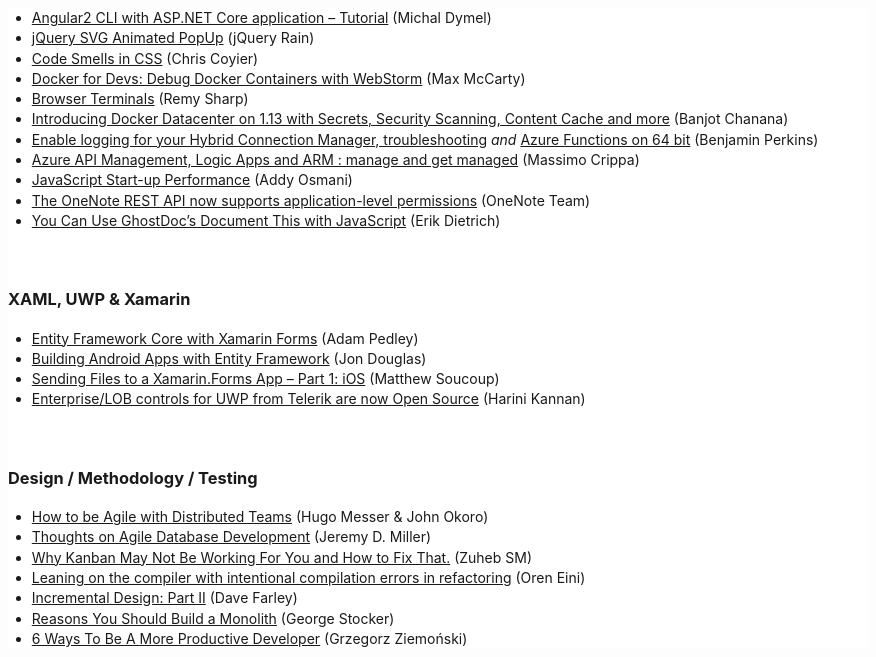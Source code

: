   * <a href="https://devblog.dymel.pl/2016/10/25/angular2-cli-with-aspnet-core-application-tutorial/" target="_blank">Angular2 CLI with ASP.NET Core application &#8211; Tutorial</a> (Michal Dymel)
  * <a href="http://feedproxy.google.com/~r/Jqueryrain/~3/dP2f7o7Rd_8/" target="_blank">jQuery SVG Animated PopUp</a> (jQuery Rain)
  * <a href="https://csswizardry.com/2017/02/code-smells-in-css-revisited/" target="_blank">Code Smells in CSS</a> (Chris Coyier)
  * <a href="https://lockmedown.com/debug-docker-containers-using-webstorm/" target="_blank">Docker for Devs: Debug Docker Containers with WebStorm</a> (Max McCarty)
  * <a href="http://feedproxy.google.com/~r/remysharp/~3/Wvi5wauST_Y/browser-terminals" target="_blank">Browser Terminals</a> (Remy Sharp)
  * <a href="https://blog.docker.com/2017/02/docker-datacenter-1-13/" target="_blank">Introducing Docker Datacenter on 1.13 with Secrets, Security Scanning, Content Cache and more</a> (Banjot Chanana)
  * <a href="https://blogs.msdn.microsoft.com/benjaminperkins/2017/02/09/enable-logging-for-your-hybrid-connection-manager-troubleshooting/" target="_blank">Enable logging for your Hybrid Connection Manager, troubleshooting</a> _and_ <a href="https://blogs.msdn.microsoft.com/benjaminperkins/2017/02/09/azure-functions-on-64-bit/" target="_blank">Azure Functions on 64 bit</a> (Benjamin Perkins)
  * <a href="https://www.codit.eu/blog/2017/02/09/azure-api-management-and-logic-app-manage-and-get-managed/" target="_blank">Azure API Management, Logic Apps and ARM : manage and get managed</a> (Massimo Crippa)
  * <a href="https://medium.com/@addyosmani/javascript-start-up-performance-69200f43b201#.7r4fmf1ox" target="_blank">JavaScript Start-up Performance</a> (Addy Osmani)
  * <a href="http://blogs.office.com/2017/02/09/the-onenote-rest-api-now-supports-application-level-permissions/" target="_blank">The OneNote REST API now supports application-level permissions</a> (OneNote Team)
  * <a href="http://submain.com/blog/YouCanUseGhostDocsDocumentThisWithJavaScript.aspx" target="_blank">You Can Use GhostDoc&#8217;s Document This with JavaScript</a> (Erik Dietrich)

&nbsp;

### <a name="silverlight"></a>XAML, UWP & Xamarin

  * <a href="https://xamarinhelp.com/entity-framework-core-xamarin-forms/" target="_blank">Entity Framework Core with Xamarin Forms</a> (Adam Pedley)
  * <a href="https://blog.xamarin.com/building-android-apps-with-entity-framework/" target="_blank">Building Android Apps with Entity Framework</a> (Jon Douglas)
  * <a href="https://codemilltech.com/sending-files-to-a-xamarin-forms-app-part-1-ios/" target="_blank">Sending Files to a Xamarin.Forms App – Part 1: iOS</a> (Matthew Soucoup)
  * <a href="http://blogs.windows.com/buildingapps/2017/02/09/enterpriselob-controls-uwp-telerik-now-open-source/?WT.mc_id=DX_MVP4025064" target="_blank">Enterprise/LOB controls for UWP from Telerik are now Open Source</a> (Harini Kannan)

&nbsp;

### <a name="design"></a>Design / Methodology / Testing

  * <a href="http://www.infoq.com/articles/be-agile-distributed-teams?utm_campaign=infoq_content&utm_source=infoq&utm_medium=feed&utm_term=global" target="_blank">How to be Agile with Distributed Teams</a> (Hugo Messer & John Okoro)
  * <a href="https://jeremydmiller.com/2017/02/09/thoughts-on-agile-database-development/" target="_blank">Thoughts on Agile Database Development</a> (Jeremy D. Miller)
  * <a href="https://dzone.com/articles/why-kanban-may-not-be-working-for-youand-how-to-fi?utm_medium=feed&utm_source=feedpress.me&utm_campaign=Feed%3A+dzone%2Fagile" target="_blank">Why Kanban May Not Be Working For You and How to Fix That.</a> (Zuheb SM)
  * <a href="http://feedproxy.google.com/~r/AyendeRahien/~3/qsXRFb4dTXE/leaning-on-the-compiler-with-intentional-compilation-errors-in-refactoring" target="_blank">Leaning on the compiler with intentional compilation errors in refactoring</a> (Oren Eini)
  * <a href="https://dzone.com/articles/incremental-design-part-ii?utm_medium=feed&utm_source=feedpress.me&utm_campaign=Feed%3A+dzone%2Fagile" target="_blank">Incremental Design: Part II</a> (Dave Farley)
  * <a href="https://georgestocker.com/2017/02/09/reasons-you-should-build-a-monolith/" target="_blank">Reasons You Should Build a Monolith</a> (George Stocker)
  * <a href="https://dzone.com/articles/6-ways-to-be-a-more-productive-developer?utm_medium=feed&utm_source=feedpress.me&utm_campaign=Feed%3A+dzone%2Fagile" target="_blank">6 Ways To Be A More Productive Developer</a> (Grzegorz Ziemoński)